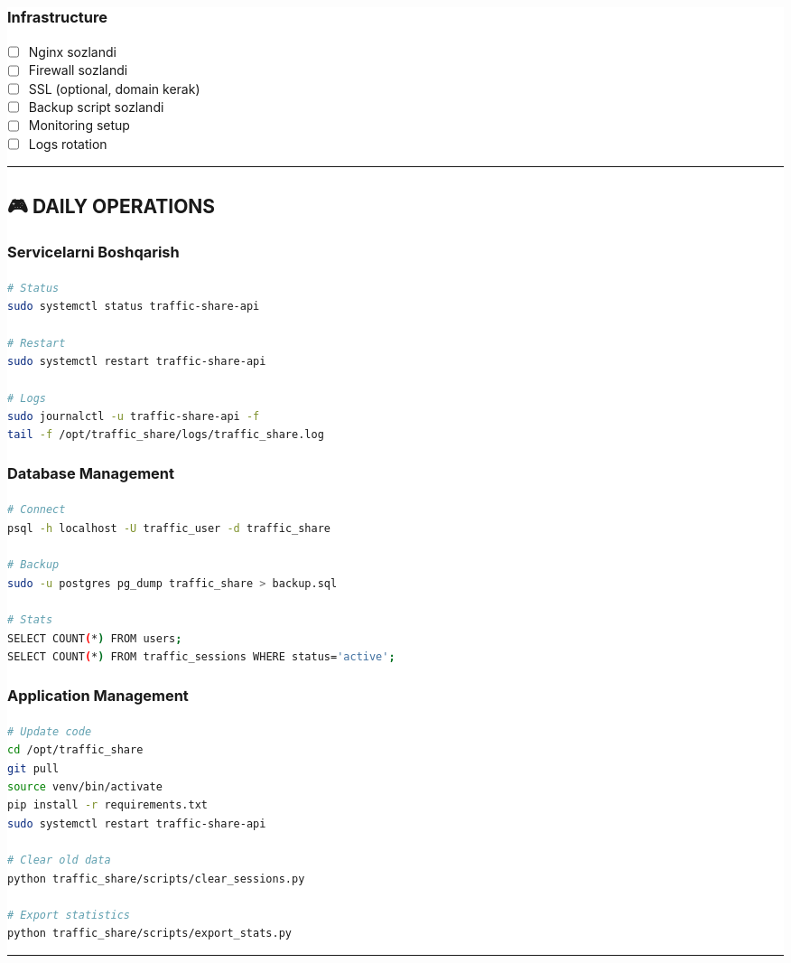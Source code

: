 ### Infrastructure
- [ ] Nginx sozlandi
- [ ] Firewall sozlandi
- [ ] SSL (optional, domain kerak)
- [ ] Backup script sozlandi
- [ ] Monitoring setup
- [ ] Logs rotation

---

## 🎮 DAILY OPERATIONS

### Servicelarni Boshqarish

```bash
# Status
sudo systemctl status traffic-share-api

# Restart
sudo systemctl restart traffic-share-api

# Logs
sudo journalctl -u traffic-share-api -f
tail -f /opt/traffic_share/logs/traffic_share.log
```

### Database Management

```bash
# Connect
psql -h localhost -U traffic_user -d traffic_share

# Backup
sudo -u postgres pg_dump traffic_share > backup.sql

# Stats
SELECT COUNT(*) FROM users;
SELECT COUNT(*) FROM traffic_sessions WHERE status='active';
```

### Application Management

```bash
# Update code
cd /opt/traffic_share
git pull
source venv/bin/activate
pip install -r requirements.txt
sudo systemctl restart traffic-share-api

# Clear old data
python traffic_share/scripts/clear_sessions.py

# Export statistics
python traffic_share/scripts/export_stats.py
```

---